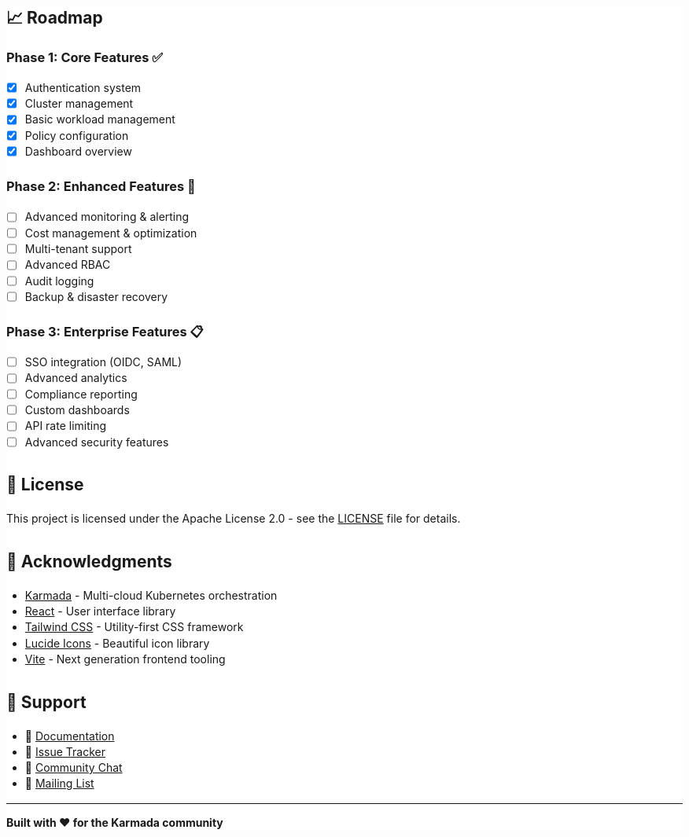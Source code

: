 ## 📈 Roadmap

### Phase 1: Core Features ✅
- [x] Authentication system
- [x] Cluster management
- [x] Basic workload management
- [x] Policy configuration
- [x] Dashboard overview

### Phase 2: Enhanced Features 🚧
- [ ] Advanced monitoring & alerting
- [ ] Cost management & optimization
- [ ] Multi-tenant support
- [ ] Advanced RBAC
- [ ] Audit logging
- [ ] Backup & disaster recovery

### Phase 3: Enterprise Features 📋
- [ ] SSO integration (OIDC, SAML)
- [ ] Advanced analytics
- [ ] Compliance reporting
- [ ] Custom dashboards
- [ ] API rate limiting
- [ ] Advanced security features

## 📄 License

This project is licensed under the Apache License 2.0 - see the [LICENSE](LICENSE) file for details.

## 🙏 Acknowledgments

- [Karmada](https://karmada.io/) - Multi-cloud Kubernetes orchestration
- [React](https://reactjs.org/) - User interface library
- [Tailwind CSS](https://tailwindcss.com/) - Utility-first CSS framework
- [Lucide Icons](https://lucide.dev/) - Beautiful icon library
- [Vite](https://vitejs.dev/) - Next generation frontend tooling

## 💬 Support

- 📖 [Documentation](https://karmada.io/docs/)
- 🐛 [Issue Tracker](https://github.com/karmada-io/karmada/issues)
- 💬 [Community Chat](https://karmada.io/community/)
- 📧 [Mailing List](https://groups.google.com/forum/#!forum/karmada)

---

**Built with ❤️ for the Karmada community**

